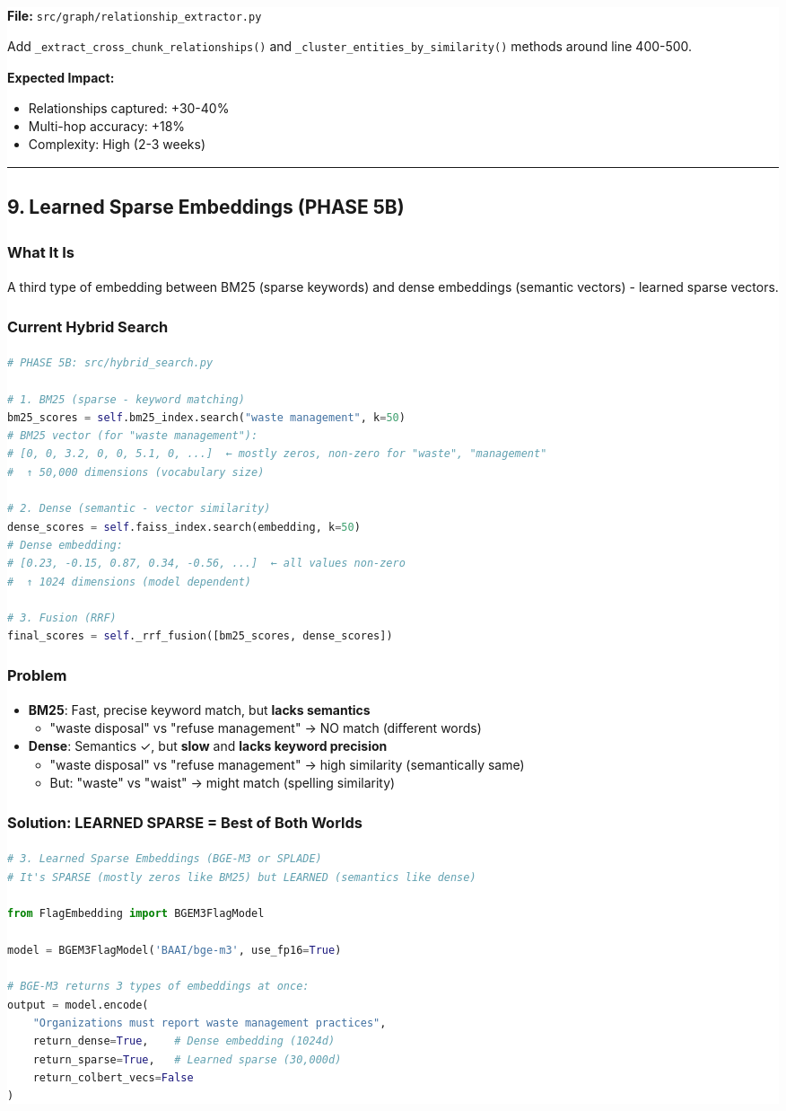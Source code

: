 **File:** `src/graph/relationship_extractor.py`

Add `_extract_cross_chunk_relationships()` and `_cluster_entities_by_similarity()` methods around line 400-500.

**Expected Impact:**
- Relationships captured: +30-40%
- Multi-hop accuracy: +18%
- Complexity: High (2-3 weeks)

---

## 9. Learned Sparse Embeddings (PHASE 5B)

### What It Is
A third type of embedding between BM25 (sparse keywords) and dense embeddings (semantic vectors) - learned sparse vectors.

### Current Hybrid Search

```python
# PHASE 5B: src/hybrid_search.py

# 1. BM25 (sparse - keyword matching)
bm25_scores = self.bm25_index.search("waste management", k=50)
# BM25 vector (for "waste management"):
# [0, 0, 3.2, 0, 0, 5.1, 0, ...]  ← mostly zeros, non-zero for "waste", "management"
#  ↑ 50,000 dimensions (vocabulary size)

# 2. Dense (semantic - vector similarity)
dense_scores = self.faiss_index.search(embedding, k=50)
# Dense embedding:
# [0.23, -0.15, 0.87, 0.34, -0.56, ...]  ← all values non-zero
#  ↑ 1024 dimensions (model dependent)

# 3. Fusion (RRF)
final_scores = self._rrf_fusion([bm25_scores, dense_scores])
```

### Problem

- **BM25**: Fast, precise keyword match, but **lacks semantics**
  - "waste disposal" vs "refuse management" → NO match (different words)
- **Dense**: Semantics ✓, but **slow** and **lacks keyword precision**
  - "waste disposal" vs "refuse management" → high similarity (semantically same)
  - But: "waste" vs "waist" → might match (spelling similarity)

### Solution: LEARNED SPARSE = Best of Both Worlds

```python
# 3. Learned Sparse Embeddings (BGE-M3 or SPLADE)
# It's SPARSE (mostly zeros like BM25) but LEARNED (semantics like dense)

from FlagEmbedding import BGEM3FlagModel

model = BGEM3FlagModel('BAAI/bge-m3', use_fp16=True)

# BGE-M3 returns 3 types of embeddings at once:
output = model.encode(
    "Organizations must report waste management practices",
    return_dense=True,    # Dense embedding (1024d)
    return_sparse=True,   # Learned sparse (30,000d)
    return_colbert_vecs=False
)

```